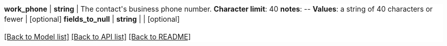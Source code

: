 **work_phone** | **string** | The contact&#39;s business phone number. **Character limit**: 40 **notes**: -- **Values**: a string of 40 characters or fewer | [optional] 
**fields_to_null** | **string** |  | [optional] 

[[Back to Model list]](../README.md#documentation-for-models) [[Back to API list]](../README.md#documentation-for-api-endpoints) [[Back to README]](../README.md)



